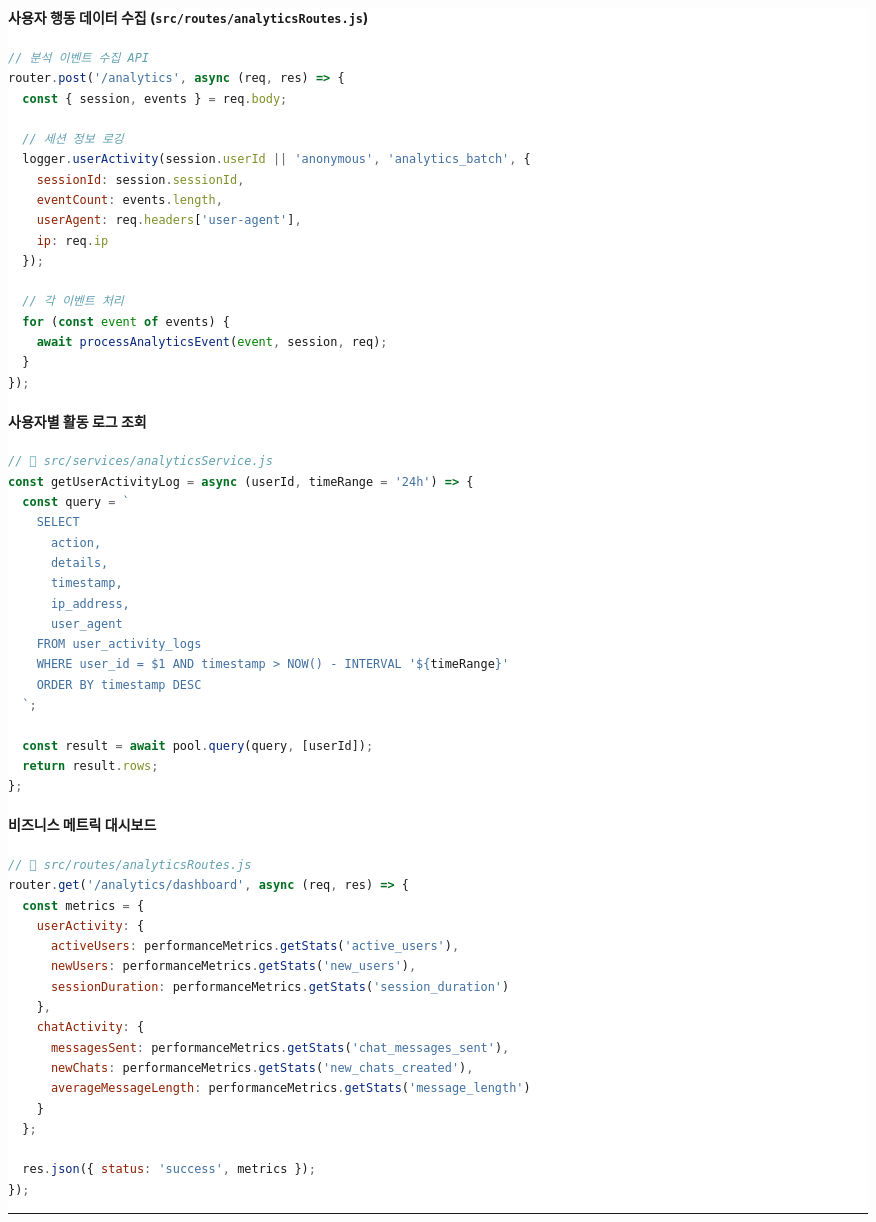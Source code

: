 #### **사용자 행동 데이터 수집** (`src/routes/analyticsRoutes.js`)
```javascript
// 분석 이벤트 수집 API
router.post('/analytics', async (req, res) => {
  const { session, events } = req.body;
  
  // 세션 정보 로깅
  logger.userActivity(session.userId || 'anonymous', 'analytics_batch', {
    sessionId: session.sessionId,
    eventCount: events.length,
    userAgent: req.headers['user-agent'],
    ip: req.ip
  });
  
  // 각 이벤트 처리
  for (const event of events) {
    await processAnalyticsEvent(event, session, req);
  }
});
```

#### **사용자별 활동 로그 조회**
```javascript
// 📁 src/services/analyticsService.js
const getUserActivityLog = async (userId, timeRange = '24h') => {
  const query = `
    SELECT 
      action,
      details,
      timestamp,
      ip_address,
      user_agent
    FROM user_activity_logs 
    WHERE user_id = $1 AND timestamp > NOW() - INTERVAL '${timeRange}'
    ORDER BY timestamp DESC
  `;
  
  const result = await pool.query(query, [userId]);
  return result.rows;
};
```

#### **비즈니스 메트릭 대시보드**
```javascript
// 📁 src/routes/analyticsRoutes.js
router.get('/analytics/dashboard', async (req, res) => {
  const metrics = {
    userActivity: {
      activeUsers: performanceMetrics.getStats('active_users'),
      newUsers: performanceMetrics.getStats('new_users'),
      sessionDuration: performanceMetrics.getStats('session_duration')
    },
    chatActivity: {
      messagesSent: performanceMetrics.getStats('chat_messages_sent'),
      newChats: performanceMetrics.getStats('new_chats_created'),
      averageMessageLength: performanceMetrics.getStats('message_length')
    }
  };
  
  res.json({ status: 'success', metrics });
});
```

---